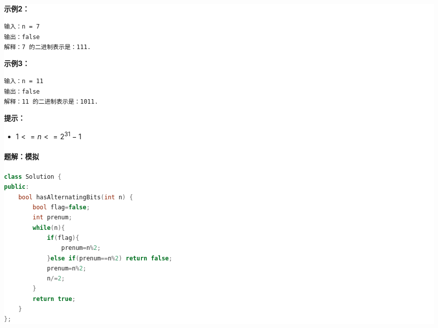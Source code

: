 **示例2：**

```
输入：n = 7
输出：false
解释：7 的二进制表示是：111.
```

**示例3：**

```
输入：n = 11
输出：false
解释：11 的二进制表示是：1011.
```

**提示：**

- $1 <= n <= 2^{31} - 1$

#### 题解：模拟

```cpp
class Solution {
public:
    bool hasAlternatingBits(int n) {
        bool flag=false;
        int prenum;
        while(n){
            if(flag){
                prenum=n%2;
            }else if(prenum==n%2) return false;
            prenum=n%2;
            n/=2;
        }
        return true;
    }
};
```
